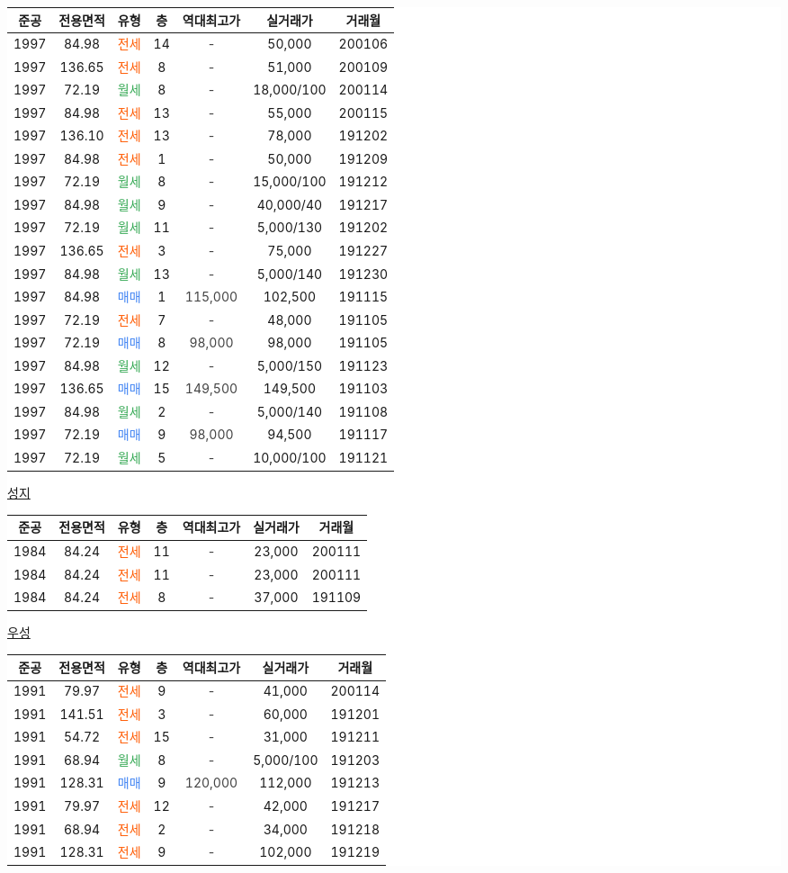 |준공|전용면적|유형|층|역대최고가|실거래가|거래월|
|:---:|:---:|:---:|:---:|:---:|:---:|:---:|
|1997|84.98|<span style="color:#ff5a00">전세</span>|14|<span style="color:#444444">-</span>|50,000|200106|
|1997|136.65|<span style="color:#ff5a00">전세</span>|8|<span style="color:#444444">-</span>|51,000|200109|
|1997|72.19|<span style="color:#34a853">월세</span>|8|<span style="color:#444444">-</span>|18,000/100|200114|
|1997|84.98|<span style="color:#ff5a00">전세</span>|13|<span style="color:#444444">-</span>|55,000|200115|
|1997|136.10|<span style="color:#ff5a00">전세</span>|13|<span style="color:#444444">-</span>|78,000|191202|
|1997|84.98|<span style="color:#ff5a00">전세</span>|1|<span style="color:#444444">-</span>|50,000|191209|
|1997|72.19|<span style="color:#34a853">월세</span>|8|<span style="color:#444444">-</span>|15,000/100|191212|
|1997|84.98|<span style="color:#34a853">월세</span>|9|<span style="color:#444444">-</span>|40,000/40|191217|
|1997|72.19|<span style="color:#34a853">월세</span>|11|<span style="color:#444444">-</span>|5,000/130|191202|
|1997|136.65|<span style="color:#ff5a00">전세</span>|3|<span style="color:#444444">-</span>|75,000|191227|
|1997|84.98|<span style="color:#34a853">월세</span>|13|<span style="color:#444444">-</span>|5,000/140|191230|
|1997|84.98|<span style="color:#4285f3">매매</span>|1|<span style="color:#444444">115,000</span>|102,500|191115|
|1997|72.19|<span style="color:#ff5a00">전세</span>|7|<span style="color:#444444">-</span>|48,000|191105|
|1997|72.19|<span style="color:#4285f3">매매</span>|8|<span style="color:#444444">98,000</span>|98,000|191105|
|1997|84.98|<span style="color:#34a853">월세</span>|12|<span style="color:#444444">-</span>|5,000/150|191123|
|1997|136.65|<span style="color:#4285f3">매매</span>|15|<span style="color:#444444">149,500</span>|149,500|191103|
|1997|84.98|<span style="color:#34a853">월세</span>|2|<span style="color:#444444">-</span>|5,000/140|191108|
|1997|72.19|<span style="color:#4285f3">매매</span>|9|<span style="color:#444444">98,000</span>|94,500|191117|
|1997|72.19|<span style="color:#34a853">월세</span>|5|<span style="color:#444444">-</span>|10,000/100|191121|

[성지](https://search.naver.com/search.naver?query=%EC%84%9C%EC%9A%B8%ED%8A%B9%EB%B3%84%EC%8B%9C+%EB%A7%88%ED%8F%AC%EA%B5%AC+%EB%8F%84%ED%99%94%EB%8F%99+%EC%84%B1%EC%A7%80)

|준공|전용면적|유형|층|역대최고가|실거래가|거래월|
|:---:|:---:|:---:|:---:|:---:|:---:|:---:|
|1984|84.24|<span style="color:#ff5a00">전세</span>|11|<span style="color:#444444">-</span>|23,000|200111|
|1984|84.24|<span style="color:#ff5a00">전세</span>|11|<span style="color:#444444">-</span>|23,000|200111|
|1984|84.24|<span style="color:#ff5a00">전세</span>|8|<span style="color:#444444">-</span>|37,000|191109|

[우성](https://search.naver.com/search.naver?query=%EC%84%9C%EC%9A%B8%ED%8A%B9%EB%B3%84%EC%8B%9C+%EB%A7%88%ED%8F%AC%EA%B5%AC+%EB%8F%84%ED%99%94%EB%8F%99+%EC%9A%B0%EC%84%B1)

|준공|전용면적|유형|층|역대최고가|실거래가|거래월|
|:---:|:---:|:---:|:---:|:---:|:---:|:---:|
|1991|79.97|<span style="color:#ff5a00">전세</span>|9|<span style="color:#444444">-</span>|41,000|200114|
|1991|141.51|<span style="color:#ff5a00">전세</span>|3|<span style="color:#444444">-</span>|60,000|191201|
|1991|54.72|<span style="color:#ff5a00">전세</span>|15|<span style="color:#444444">-</span>|31,000|191211|
|1991|68.94|<span style="color:#34a853">월세</span>|8|<span style="color:#444444">-</span>|5,000/100|191203|
|1991|128.31|<span style="color:#4285f3">매매</span>|9|<span style="color:#444444">120,000</span>|112,000|191213|
|1991|79.97|<span style="color:#ff5a00">전세</span>|12|<span style="color:#444444">-</span>|42,000|191217|
|1991|68.94|<span style="color:#ff5a00">전세</span>|2|<span style="color:#444444">-</span>|34,000|191218|
|1991|128.31|<span style="color:#ff5a00">전세</span>|9|<span style="color:#444444">-</span>|102,000|191219|